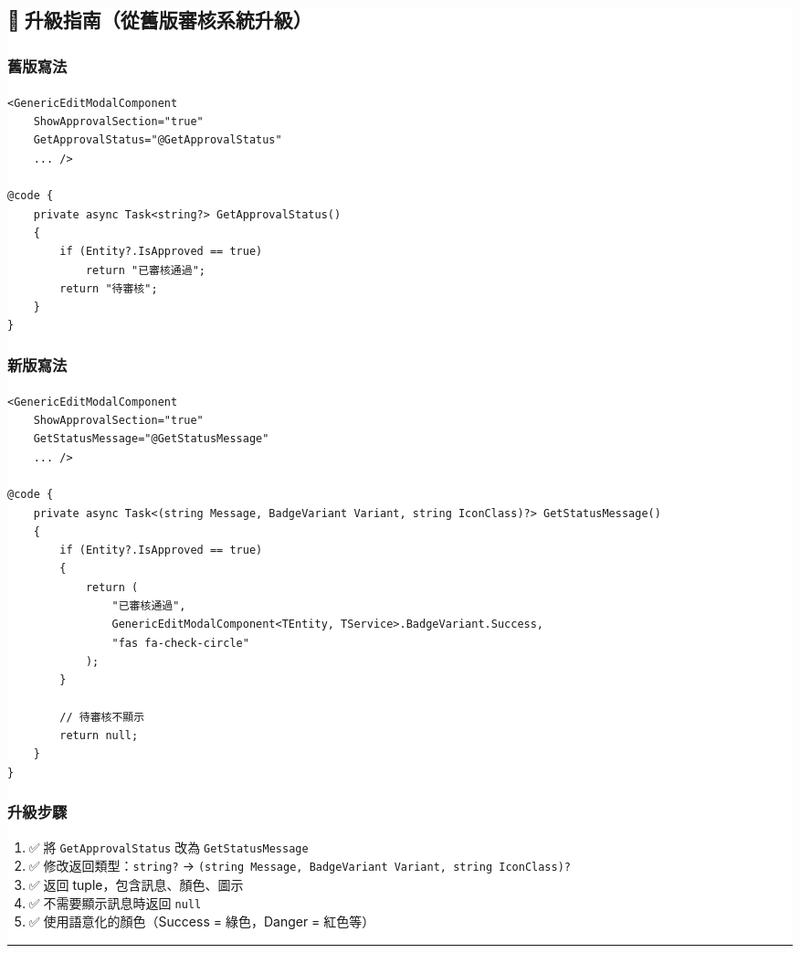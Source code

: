 
## 🔧 升級指南（從舊版審核系統升級）

### **舊版寫法**

```razor
<GenericEditModalComponent 
    ShowApprovalSection="true"
    GetApprovalStatus="@GetApprovalStatus"
    ... />

@code {
    private async Task<string?> GetApprovalStatus()
    {
        if (Entity?.IsApproved == true)
            return "已審核通過";
        return "待審核";
    }
}
```

### **新版寫法**

```razor
<GenericEditModalComponent 
    ShowApprovalSection="true"
    GetStatusMessage="@GetStatusMessage"
    ... />

@code {
    private async Task<(string Message, BadgeVariant Variant, string IconClass)?> GetStatusMessage()
    {
        if (Entity?.IsApproved == true)
        {
            return (
                "已審核通過",
                GenericEditModalComponent<TEntity, TService>.BadgeVariant.Success,
                "fas fa-check-circle"
            );
        }
        
        // 待審核不顯示
        return null;
    }
}
```

### **升級步驟**

1. ✅ 將 `GetApprovalStatus` 改為 `GetStatusMessage`
2. ✅ 修改返回類型：`string?` → `(string Message, BadgeVariant Variant, string IconClass)?`
3. ✅ 返回 tuple，包含訊息、顏色、圖示
4. ✅ 不需要顯示訊息時返回 `null`
5. ✅ 使用語意化的顏色（Success = 綠色，Danger = 紅色等）

---